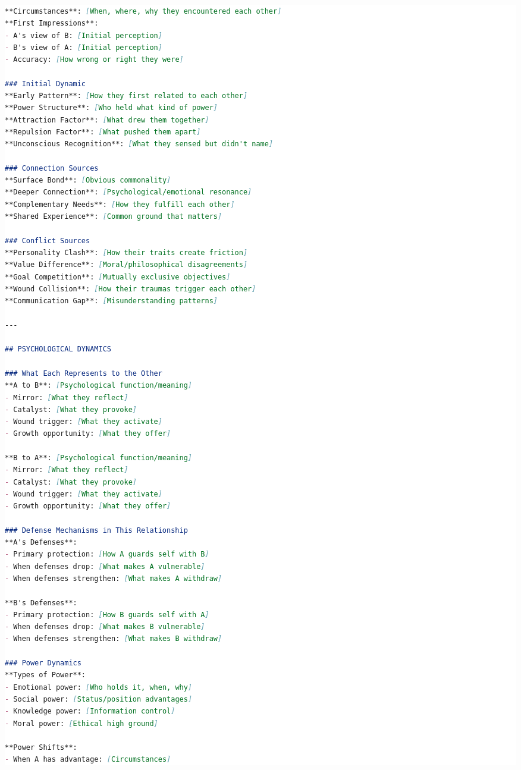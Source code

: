 ```markdown
**Circumstances**: [When, where, why they encountered each other]
**First Impressions**: 
- A's view of B: [Initial perception]
- B's view of A: [Initial perception]
- Accuracy: [How wrong or right they were]

### Initial Dynamic
**Early Pattern**: [How they first related to each other]
**Power Structure**: [Who held what kind of power]
**Attraction Factor**: [What drew them together]
**Repulsion Factor**: [What pushed them apart]
**Unconscious Recognition**: [What they sensed but didn't name]

### Connection Sources
**Surface Bond**: [Obvious commonality]
**Deeper Connection**: [Psychological/emotional resonance]
**Complementary Needs**: [How they fulfill each other]
**Shared Experience**: [Common ground that matters]

### Conflict Sources  
**Personality Clash**: [How their traits create friction]
**Value Difference**: [Moral/philosophical disagreements]
**Goal Competition**: [Mutually exclusive objectives]
**Wound Collision**: [How their traumas trigger each other]
**Communication Gap**: [Misunderstanding patterns]

---

## PSYCHOLOGICAL DYNAMICS

### What Each Represents to the Other
**A to B**: [Psychological function/meaning]
- Mirror: [What they reflect]
- Catalyst: [What they provoke]
- Wound trigger: [What they activate]
- Growth opportunity: [What they offer]

**B to A**: [Psychological function/meaning]
- Mirror: [What they reflect]
- Catalyst: [What they provoke]
- Wound trigger: [What they activate]
- Growth opportunity: [What they offer]

### Defense Mechanisms in This Relationship
**A's Defenses**:
- Primary protection: [How A guards self with B]
- When defenses drop: [What makes A vulnerable]
- When defenses strengthen: [What makes A withdraw]

**B's Defenses**:
- Primary protection: [How B guards self with A]
- When defenses drop: [What makes B vulnerable]
- When defenses strengthen: [What makes B withdraw]

### Power Dynamics
**Types of Power**:
- Emotional power: [Who holds it, when, why]
- Social power: [Status/position advantages]
- Knowledge power: [Information control]
- Moral power: [Ethical high ground]

**Power Shifts**:
- When A has advantage: [Circumstances]
```